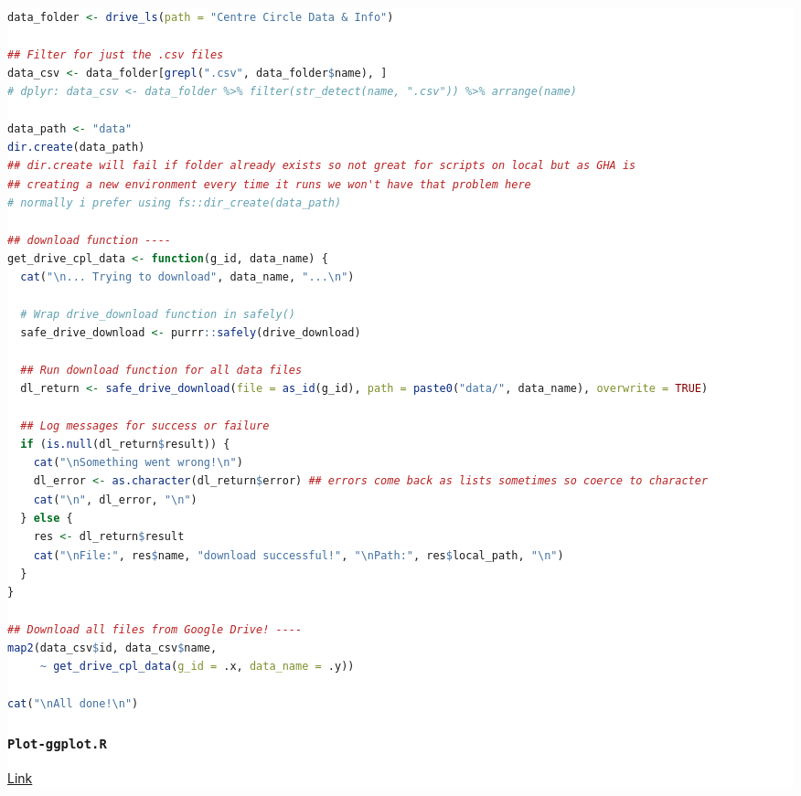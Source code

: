 ``` r
data_folder <- drive_ls(path = "Centre Circle Data & Info")

## Filter for just the .csv files
data_csv <- data_folder[grepl(".csv", data_folder$name), ]
# dplyr: data_csv <- data_folder %>% filter(str_detect(name, ".csv")) %>% arrange(name)

data_path <- "data"
dir.create(data_path) 
## dir.create will fail if folder already exists so not great for scripts on local but as GHA is 
## creating a new environment every time it runs we won't have that problem here
# normally i prefer using fs::dir_create(data_path)

## download function ----
get_drive_cpl_data <- function(g_id, data_name) {
  cat("\n... Trying to download", data_name, "...\n")
  
  # Wrap drive_download function in safely()
  safe_drive_download <- purrr::safely(drive_download)
  
  ## Run download function for all data files
  dl_return <- safe_drive_download(file = as_id(g_id), path = paste0("data/", data_name), overwrite = TRUE)
  
  ## Log messages for success or failure
  if (is.null(dl_return$result)) {
    cat("\nSomething went wrong!\n")
    dl_error <- as.character(dl_return$error) ## errors come back as lists sometimes so coerce to character
    cat("\n", dl_error, "\n")
  } else {
    res <- dl_return$result
    cat("\nFile:", res$name, "download successful!", "\nPath:", res$local_path, "\n")
  }
}

## Download all files from Google Drive! ----
map2(data_csv$id, data_csv$name,
     ~ get_drive_cpl_data(g_id = .x, data_name = .y))

cat("\nAll done!\n")
```

### `Plot-ggplot.R`

[Link](https://github.com/Ryo-N7/CanPL_Analysis/blob/main/scripts/Plot-ggplot.R)
